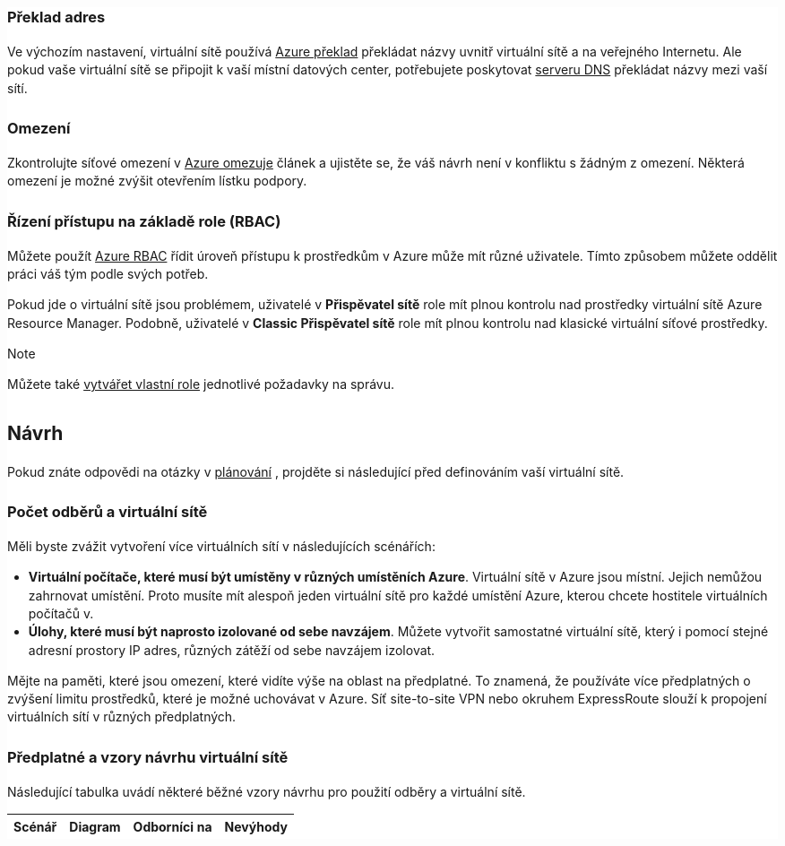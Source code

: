 ### <a name="name-resolution"></a>Překlad adres
Ve výchozím nastavení, virtuální sítě používá [Azure překlad](virtual-networks-name-resolution-for-vms-and-role-instances.md) překládat názvy uvnitř virtuální sítě a na veřejného Internetu. Ale pokud vaše virtuální sítě se připojit k vaší místní datových center, potřebujete poskytovat [serveru DNS](virtual-networks-name-resolution-for-vms-and-role-instances.md) překládat názvy mezi vaší sítí.  

### <a name="limits"></a>Omezení
Zkontrolujte síťové omezení v [Azure omezuje](../azure-subscription-service-limits.md#networking-limits) článek a ujistěte se, že váš návrh není v konfliktu s žádným z omezení. Některá omezení je možné zvýšit otevřením lístku podpory.

### <a name="role-based-access-control-rbac"></a>Řízení přístupu na základě role (RBAC)
Můžete použít [Azure RBAC](../active-directory/role-based-access-built-in-roles.md) řídit úroveň přístupu k prostředkům v Azure může mít různé uživatele. Tímto způsobem můžete oddělit práci váš tým podle svých potřeb.

Pokud jde o virtuální sítě jsou problémem, uživatelé v **Přispěvatel sítě** role mít plnou kontrolu nad prostředky virtuální sítě Azure Resource Manager. Podobně, uživatelé v **Classic Přispěvatel sítě** role mít plnou kontrolu nad klasické virtuální síťové prostředky.

> [!NOTE]
> Můžete také [vytvářet vlastní role](../active-directory/role-based-access-control-configure.md) jednotlivé požadavky na správu.
>
>

## <a name="design"></a>Návrh
Pokud znáte odpovědi na otázky v [plánování](#Plan) , projděte si následující před definováním vaší virtuální sítě.

### <a name="number-of-subscriptions-and-vnets"></a>Počet odběrů a virtuální sítě
Měli byste zvážit vytvoření více virtuálních sítí v následujících scénářích:

* **Virtuální počítače, které musí být umístěny v různých umístěních Azure**. Virtuální sítě v Azure jsou místní. Jejich nemůžou zahrnovat umístění. Proto musíte mít alespoň jeden virtuální sítě pro každé umístění Azure, kterou chcete hostitele virtuálních počítačů v.
* **Úlohy, které musí být naprosto izolované od sebe navzájem**. Můžete vytvořit samostatné virtuální sítě, který i pomocí stejné adresní prostory IP adres, různých zátěží od sebe navzájem izolovat.

Mějte na paměti, které jsou omezení, které vidíte výše na oblast na předplatné. To znamená, že používáte více předplatných o zvýšení limitu prostředků, které je možné uchovávat v Azure. Síť site-to-site VPN nebo okruhem ExpressRoute slouží k propojení virtuálních sítí v různých předplatných.

### <a name="subscription-and-vnet-design-patterns"></a>Předplatné a vzory návrhu virtuální sítě
Následující tabulka uvádí některé běžné vzory návrhu pro použití odběry a virtuální sítě.

| Scénář | Diagram | Odborníci na | Nevýhody |
| --- | --- | --- | --- |